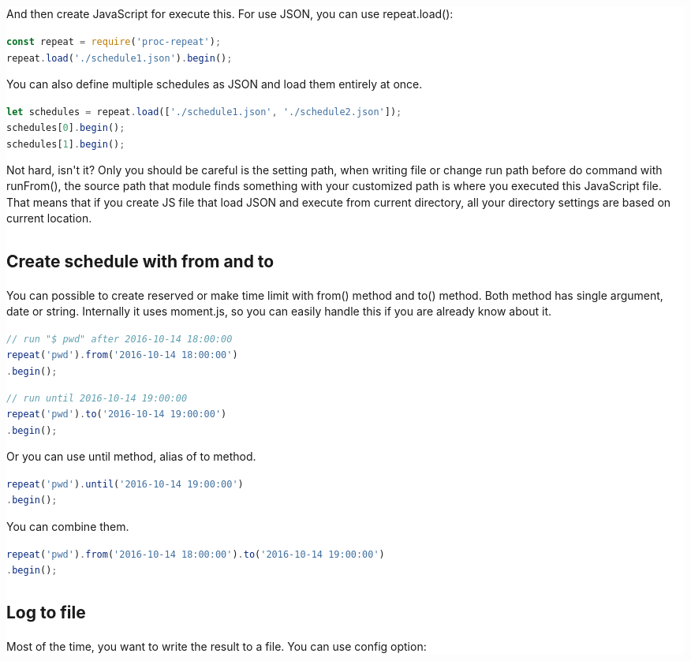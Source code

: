 And then create JavaScript for execute this. For use JSON, you can use repeat.load():

```javascript
const repeat = require('proc-repeat');
repeat.load('./schedule1.json').begin();
```

You can also define multiple schedules as JSON and load them entirely at once.

```javascript
let schedules = repeat.load(['./schedule1.json', './schedule2.json']);
schedules[0].begin();
schedules[1].begin();
```

Not hard, isn't it? Only you should be careful is the setting path, when writing file or change run path before do command with runFrom(),
the source path that module finds something with your customized path is where you executed this JavaScript file.
That means that if you create JS file that load JSON and execute from current directory, all your directory settings are based on current location. 


## Create schedule with from and to
You can possible to create reserved or make time limit with from() method and to() method. Both method has single argument, date or string.
Internally it uses moment.js, so you can easily handle this if you are already know about it.

```javascript
// run "$ pwd" after 2016-10-14 18:00:00
repeat('pwd').from('2016-10-14 18:00:00')
.begin();
```

```javascript
// run until 2016-10-14 19:00:00
repeat('pwd').to('2016-10-14 19:00:00')
.begin();
```

Or you can use until method, alias of to method.

```javascript
repeat('pwd').until('2016-10-14 19:00:00')
.begin();
```

You can combine them.

```javascript
repeat('pwd').from('2016-10-14 18:00:00').to('2016-10-14 19:00:00')
.begin();
```


## Log to file
Most of the time, you want to write the result to a file. You can use config option:
 